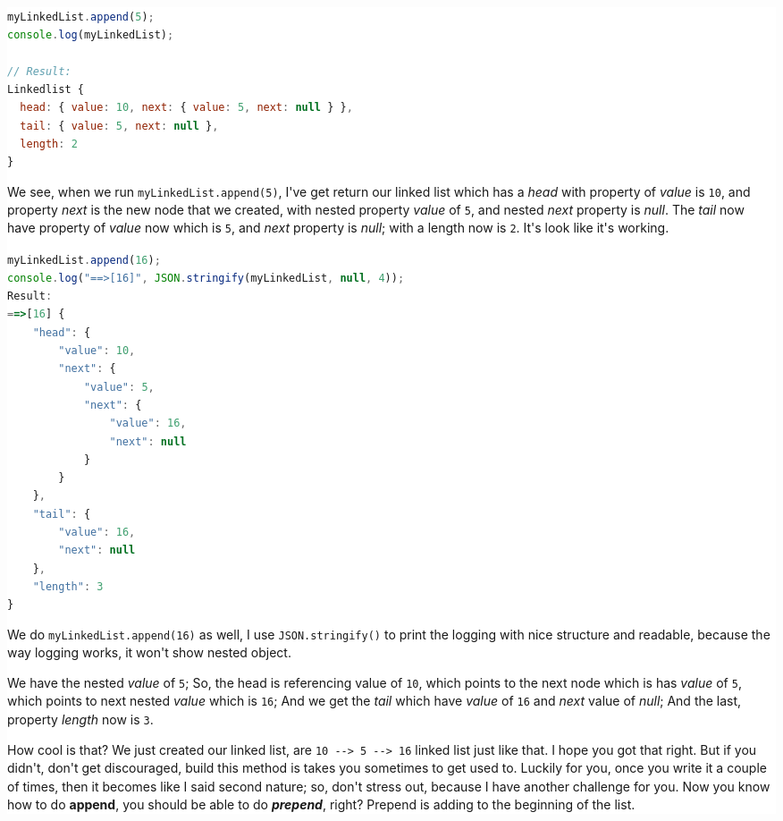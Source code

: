 
```javascript
myLinkedList.append(5);
console.log(myLinkedList);

// Result:
Linkedlist {
  head: { value: 10, next: { value: 5, next: null } },
  tail: { value: 5, next: null },
  length: 2
}
```


We see, when we run `myLinkedList.append(5)`, I've get return our linked list
which has a _head_ with property of _value_ is `10`, and property _next_ is the
new node that we created, with nested property _value_ of `5`, and nested _next_
property is _null_. The _tail_ now have property of _value_ now which is `5`,
and _next_ property is _null_; with a length now is `2`. It's look like it's
working.


```javascript
myLinkedList.append(16);
console.log("==>[16]", JSON.stringify(myLinkedList, null, 4));
Result:
==>[16] {
    "head": {
        "value": 10,
        "next": {
            "value": 5,
            "next": {
                "value": 16,
                "next": null
            }
        }
    },
    "tail": {
        "value": 16,
        "next": null
    },
    "length": 3
}
```


We do `myLinkedList.append(16)` as well, I use `JSON.stringify()` to print the
logging with nice structure and readable, because the way logging works, it
won't show nested object.

We have the nested _value_ of `5`; So, the head is referencing value of `10`,
which points to the next node which is has _value_ of `5`, which points to next
nested _value_ which is `16`; And we get the _tail_ which have _value_ of `16`
and _next_ value of _null_; And the last, property _length_ now is `3`.

How cool is that? We just created our linked list, are `10 --> 5 --> 16` linked
list just like that. I hope you got that right. But if you didn't, don't get
discouraged, build this method is takes you sometimes to get used to. Luckily
for you, once you write it a couple of times, then it becomes like I said second
nature; so, don't stress out, because I have another challenge for you. Now you
know how to do **append**, you should be able to do **_prepend_**, right?
Prepend is adding to the beginning of the list.
